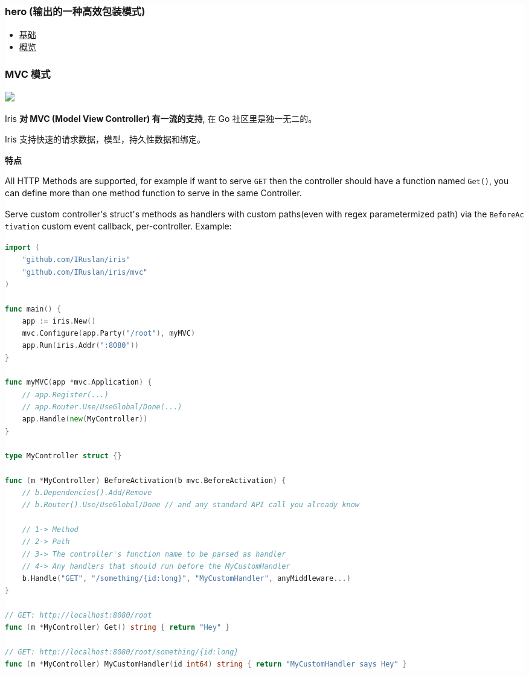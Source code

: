 ### hero (输出的一种高效包装模式)

- [基础](hero/basic/main.go)
- [概览](hero/overview)

### MVC 模式

![](mvc/web_mvc_diagram.png)

Iris **对 MVC (Model View Controller) 有一流的支持**, 在 Go 社区里是独一无二的。

Iris 支持快速的请求数据，模型，持久性数据和绑定。

**特点**

All HTTP Methods are supported, for example if want to serve `GET`
then the controller should have a function named `Get()`,
you can define more than one method function to serve in the same Controller.

Serve custom controller's struct's methods as handlers with custom paths(even with regex parametermized path) via the `BeforeActivation` custom event callback, per-controller. Example:

```go
import (
    "github.com/IRuslan/iris"
    "github.com/IRuslan/iris/mvc"
)

func main() {
    app := iris.New()
    mvc.Configure(app.Party("/root"), myMVC)
    app.Run(iris.Addr(":8080"))
}

func myMVC(app *mvc.Application) {
    // app.Register(...)
    // app.Router.Use/UseGlobal/Done(...)
    app.Handle(new(MyController))
}

type MyController struct {}

func (m *MyController) BeforeActivation(b mvc.BeforeActivation) {
    // b.Dependencies().Add/Remove
    // b.Router().Use/UseGlobal/Done // and any standard API call you already know

    // 1-> Method
    // 2-> Path
    // 3-> The controller's function name to be parsed as handler
    // 4-> Any handlers that should run before the MyCustomHandler
    b.Handle("GET", "/something/{id:long}", "MyCustomHandler", anyMiddleware...)
}

// GET: http://localhost:8080/root
func (m *MyController) Get() string { return "Hey" }

// GET: http://localhost:8080/root/something/{id:long}
func (m *MyController) MyCustomHandler(id int64) string { return "MyCustomHandler says Hey" }
```
